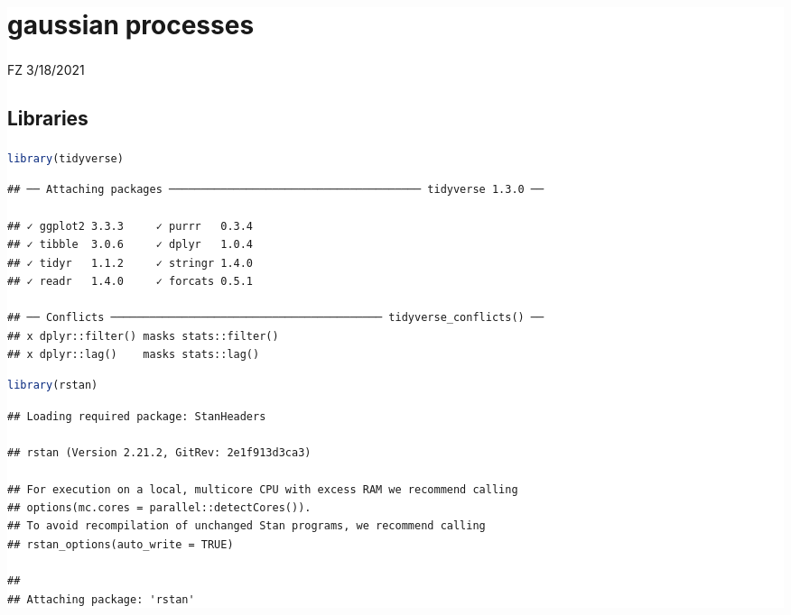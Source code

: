 gaussian processes
================
FZ
3/18/2021

## Libraries

``` r
library(tidyverse)
```

    ## ── Attaching packages ─────────────────────────────────────── tidyverse 1.3.0 ──

    ## ✓ ggplot2 3.3.3     ✓ purrr   0.3.4
    ## ✓ tibble  3.0.6     ✓ dplyr   1.0.4
    ## ✓ tidyr   1.1.2     ✓ stringr 1.4.0
    ## ✓ readr   1.4.0     ✓ forcats 0.5.1

    ## ── Conflicts ────────────────────────────────────────── tidyverse_conflicts() ──
    ## x dplyr::filter() masks stats::filter()
    ## x dplyr::lag()    masks stats::lag()

``` r
library(rstan)
```

    ## Loading required package: StanHeaders

    ## rstan (Version 2.21.2, GitRev: 2e1f913d3ca3)

    ## For execution on a local, multicore CPU with excess RAM we recommend calling
    ## options(mc.cores = parallel::detectCores()).
    ## To avoid recompilation of unchanged Stan programs, we recommend calling
    ## rstan_options(auto_write = TRUE)

    ## 
    ## Attaching package: 'rstan'
